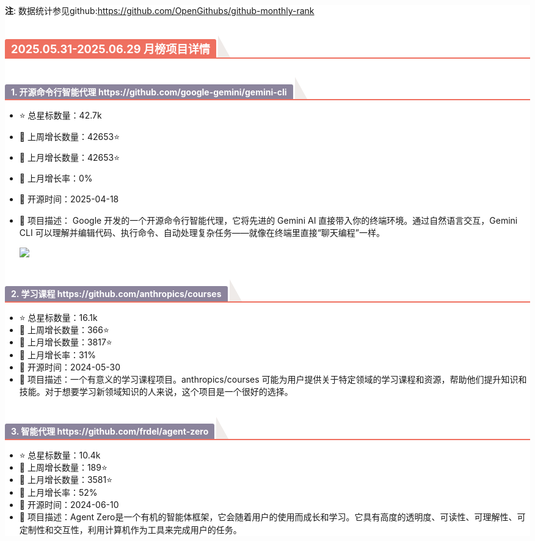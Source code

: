 **注**: 数据统计参见github:https://github.com/OpenGithubs/github-monthly-rank

<h2 style="margin-top: 30px;margin-bottom: 15px;font-weight: bold;border-bottom: 2px solid rgb(239, 112, 96);font-size: 1.3em;"><span style="display: none;"></span><span style="display: inline-block;background: rgb(239, 112, 96);color: rgb(255, 255, 255);padding: 3px 10px 1px;border-top-right-radius: 3px;border-top-left-radius: 3px;margin-right: 3px;">2025.05.31-2025.06.29 月榜项目详情</span><span style="display: inline-block;vertical-align: bottom;border-bottom: 36px solid #efebe9;border-right: 20px solid transparent;"> </span></h2>

<h3 style="margin-top: 30px;margin-bottom: 15px;font-weight: bold;border-bottom: 2px solid rgb(239, 112, 96);font-size: 1.0em;"><span style="display: none;"></span><span style="display: inline-block;background: rgb(139, 132, 156);color: rgb(255, 255, 255);padding: 3px 10px 1px;border-top-right-radius: 3px;border-top-left-radius: 3px;margin-right: 3px;">1. 开源命令行智能代理 https://github.com/google-gemini/gemini-cli</span><span style="display: inline-block;vertical-align: bottom;border-bottom: 36px solid #efebe9;border-right: 20px solid transparent;"> </span></h3>

- ⭐ 总星标数量：42.7k
- 🔺 上周增长数量：42653⭐
- 🔺 上月增长数量：42653⭐
- 🔺 上月增长率：0%
- 📅 开源时间：2025-04-18
- 📝 项目描述： Google 开发的一个开源命令行智能代理，它将先进的 Gemini AI 直接带入你的终端环境。通过自然语言交互，Gemini CLI 可以理解并编辑代码、执行命令、自动处理复杂任务——就像在终端里直接“聊天编程”一样。

    ![](http://photocdn.tv.sohu.com/img/q_mini/20250627/pic_org_bc7a3382-9159-420c-9655-bbd9b073148f.jpg)

<h3 style="margin-top: 30px;margin-bottom: 15px;font-weight: bold;border-bottom: 2px solid rgb(239, 112, 96);font-size: 1.0em;"><span style="display: none;"></span><span style="display: inline-block;background: rgb(139, 132, 156);color: rgb(255, 255, 255);padding: 3px 10px 1px;border-top-right-radius: 3px;border-top-left-radius: 3px;margin-right: 3px;">2. 学习课程 https://github.com/anthropics/courses</span><span style="display: inline-block;vertical-align: bottom;border-bottom: 36px solid #efebe9;border-right: 20px solid transparent;"> </span></h3>

- ⭐ 总星标数量：16.1k
- 🔺 上周增长数量：366⭐
- 🔺 上月增长数量：3817⭐
- 🔺 上月增长率：31%
- 📅 开源时间：2024-05-30
- 📝 项目描述：一个有意义的学习课程项目。anthropics/courses 可能为用户提供关于特定领域的学习课程和资源，帮助他们提升知识和技能。对于想要学习新领域知识的人来说，这个项目是一个很好的选择。

<h3 style="margin-top: 30px;margin-bottom: 15px;font-weight: bold;border-bottom: 2px solid rgb(239, 112, 96);font-size: 1.0em;"><span style="display: none;"></span><span style="display: inline-block;background: rgb(139, 132, 156);color: rgb(255, 255, 255);padding: 3px 10px 1px;border-top-right-radius: 3px;border-top-left-radius: 3px;margin-right: 3px;">3. 智能代理 https://github.com/frdel/agent-zero</span><span style="display: inline-block;vertical-align: bottom;border-bottom: 36px solid #efebe9;border-right: 20px solid transparent;"> </span></h3>

- ⭐ 总星标数量：10.4k
- 🔺 上周增长数量：189⭐
- 🔺 上月增长数量：3581⭐
- 🔺 上月增长率：52%
- 📅 开源时间：2024-06-10
- 📝 项目描述：Agent Zero是一个有机的智能体框架，它会随着用户的使用而成长和学习。它具有高度的透明度、可读性、可理解性、可定制性和交互性，利用计算机作为工具来完成用户的任务。
